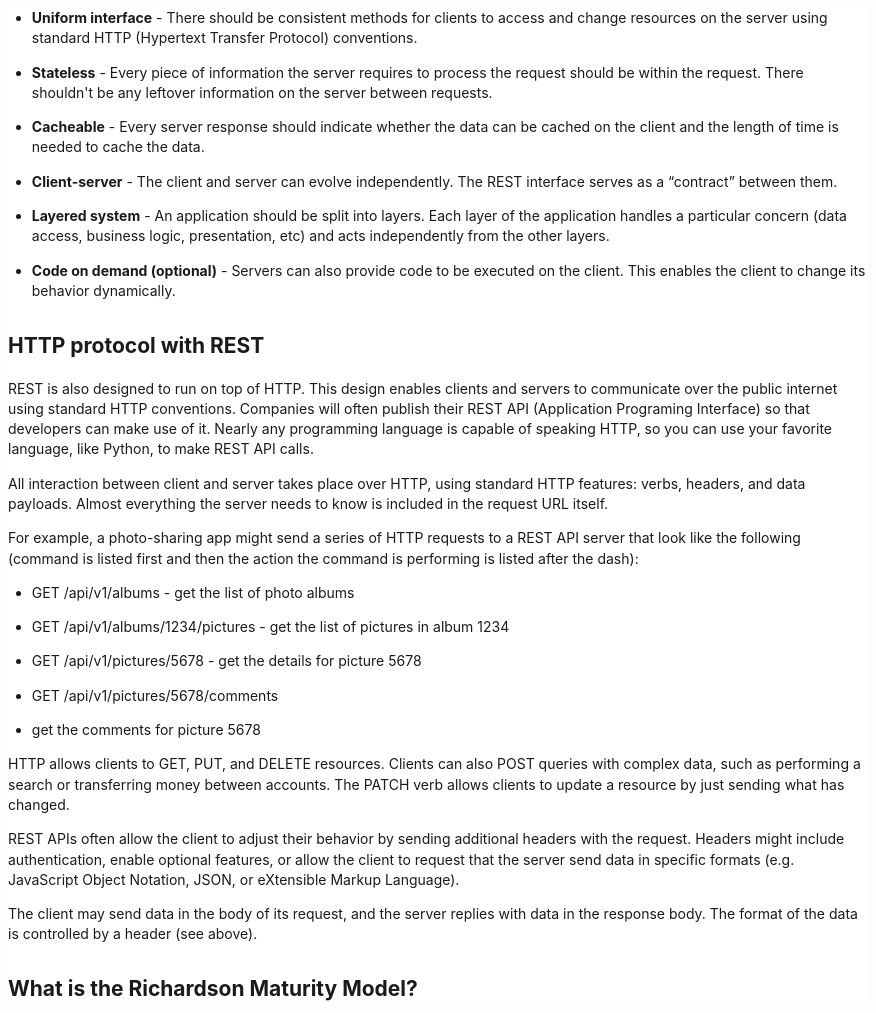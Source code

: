 - **Uniform interface** - There should be consistent methods for clients to access and change resources on the server using standard HTTP (Hypertext Transfer Protocol) conventions. 
    
- **Stateless** - Every piece of information the server requires to process the request should be within the request. There shouldn't be any leftover information on the server between requests.
    
- **Cacheable** - Every server response should indicate whether the data can be cached on the client and the length of time is needed to cache the data.
    
- **Client-server** - The client and server can evolve independently. The REST interface serves as a “contract” between them.
    
- **Layered system** - An application should be split into layers. Each layer of the application handles a particular concern (data access, business logic, presentation, etc) and acts independently from the other layers.
    
- **Code on demand (optional)** - Servers can also provide code to be executed on the client. This enables the client to change its behavior dynamically.

## HTTP protocol with REST

REST is also designed to run on top of HTTP. This design enables clients and servers to communicate over the public internet using standard HTTP conventions. Companies will often publish their REST API (Application Programing Interface) so that developers can make use of it. Nearly any programming language is capable of speaking HTTP, so you can use your favorite language, like Python, to make REST API calls.

All interaction between client and server takes place over HTTP, using standard HTTP features: verbs, headers, and data payloads. Almost everything the server needs to know is included in the request URL itself. 

For example, a photo-sharing app might send a series of HTTP requests to a REST API server that look like the following (command is listed first and then the action the command is performing is listed after the dash):

- GET /api/v1/albums - get the list of photo albums
    
- GET /api/v1/albums/1234/pictures - get the list of pictures in album 1234
    
- GET /api/v1/pictures/5678 - get the details for picture 5678
    
- GET /api/v1/pictures/5678/comments

- get the comments for picture 5678
    

HTTP allows clients to GET, PUT, and DELETE resources. Clients can also POST queries with complex data, such as performing a search or transferring money between accounts. The PATCH verb allows clients to update a resource by just sending what has changed.

REST APIs often allow the client to adjust their behavior by sending additional headers with the request. Headers might include authentication, enable optional features, or allow the client to request that the server send data in specific formats (e.g. JavaScript Object Notation, JSON, or eXtensible Markup Language).

The client may send data in the body of its request, and the server replies with data in the response body. The format of the data is controlled by a header (see above).

## What is the Richardson Maturity Model?
